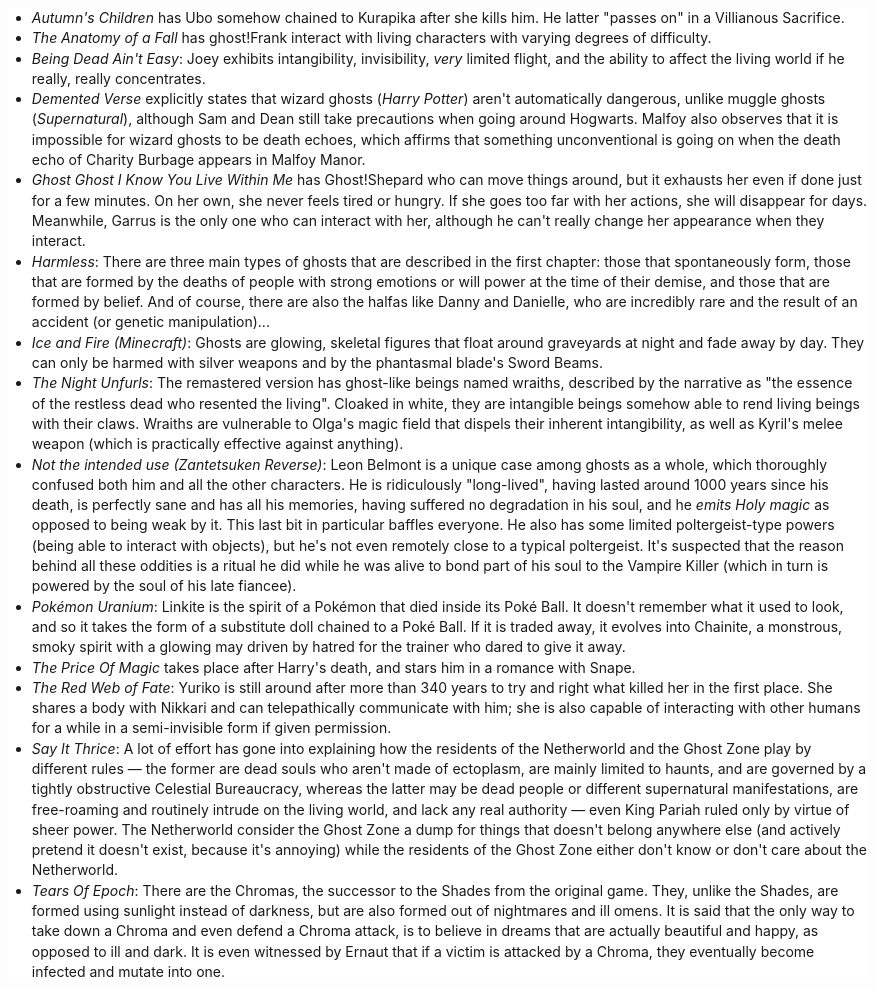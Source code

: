 -   _Autumn's Children_ has Ubo somehow chained to Kurapika after she kills him. He latter "passes on" in a Villianous Sacrifice.
-   _The Anatomy of a Fall_ has ghost!Frank interact with living characters with varying degrees of difficulty.
-   _Being Dead Ain't Easy_: Joey exhibits intangibility, invisibility, _very_ limited flight, and the ability to affect the living world if he really, really concentrates.
-   _Demented Verse_ explicitly states that wizard ghosts (_Harry Potter_) aren't automatically dangerous, unlike muggle ghosts (_Supernatural_), although Sam and Dean still take precautions when going around Hogwarts. Malfoy also observes that it is impossible for wizard ghosts to be death echoes, which affirms that something unconventional is going on when the death echo of Charity Burbage appears in Malfoy Manor.
-   _Ghost Ghost I Know You Live Within Me_ has Ghost!Shepard who can move things around, but it exhausts her even if done just for a few minutes. On her own, she never feels tired or hungry. If she goes too far with her actions, she will disappear for days. Meanwhile, Garrus is the only one who can interact with her, although he can't really change her appearance when they interact.
-   _Harmless_: There are three main types of ghosts that are described in the first chapter: those that spontaneously form, those that are formed by the deaths of people with strong emotions or will power at the time of their demise, and those that are formed by belief. And of course, there are also the halfas like Danny and Danielle, who are incredibly rare and the result of an accident (or genetic manipulation)...
-   _Ice and Fire (Minecraft)_: Ghosts are glowing, skeletal figures that float around graveyards at night and fade away by day. They can only be harmed with silver weapons and by the phantasmal blade's Sword Beams.
-   _The Night Unfurls_: The remastered version has ghost-like beings named wraiths, described by the narrative as "the essence of the restless dead who resented the living". Cloaked in white, they are intangible beings somehow able to rend living beings with their claws. Wraiths are vulnerable to Olga's magic field that dispels their inherent intangibility, as well as Kyril's melee weapon (which is practically effective against anything).
-   _Not the intended use (Zantetsuken Reverse)_: Leon Belmont is a unique case among ghosts as a whole, which thoroughly confused both him and all the other characters. He is ridiculously "long-lived", having lasted around 1000 years since his death, is perfectly sane and has all his memories, having suffered no degradation in his soul, and he _emits Holy magic_ as opposed to being weak by it. This last bit in particular baffles everyone. He also has some limited poltergeist-type powers (being able to interact with objects), but he's not even remotely close to a typical poltergeist. It's suspected that the reason behind all these oddities is a ritual he did while he was alive to bond part of his soul to the Vampire Killer (which in turn is powered by the soul of his late fiancee).
-   _Pokémon Uranium_: Linkite is the spirit of a Pokémon that died inside its Poké Ball. It doesn't remember what it used to look, and so it takes the form of a substitute doll chained to a Poké Ball. If it is traded away, it evolves into Chainite, a monstrous, smoky spirit with a glowing may driven by hatred for the trainer who dared to give it away.
-   _The Price Of Magic_ takes place after Harry's death, and stars him in a romance with Snape.
-   _The Red Web of Fate_: Yuriko is still around after more than 340 years to try and right what killed her in the first place. She shares a body with Nikkari and can telepathically communicate with him; she is also capable of interacting with other humans for a while in a semi-invisible form if given permission.
-   _Say It Thrice_: A lot of effort has gone into explaining how the residents of the Netherworld and the Ghost Zone play by different rules — the former are dead souls who aren't made of ectoplasm, are mainly limited to haunts, and are governed by a tightly obstructive Celestial Bureaucracy, whereas the latter may be dead people or different supernatural manifestations, are free-roaming and routinely intrude on the living world, and lack any real authority — even King Pariah ruled only by virtue of sheer power. The Netherworld consider the Ghost Zone a dump for things that doesn't belong anywhere else (and actively pretend it doesn't exist, because it's annoying) while the residents of the Ghost Zone either don't know or don't care about the Netherworld.
-   _Tears Of Epoch_: There are the Chromas, the successor to the Shades from the original game. They, unlike the Shades, are formed using sunlight instead of darkness, but are also formed out of nightmares and ill omens. It is said that the only way to take down a Chroma and even defend a Chroma attack, is to believe in dreams that are actually beautiful and happy, as opposed to ill and dark. It is even witnessed by Ernaut that if a victim is attacked by a Chroma, they eventually become infected and mutate into one.
